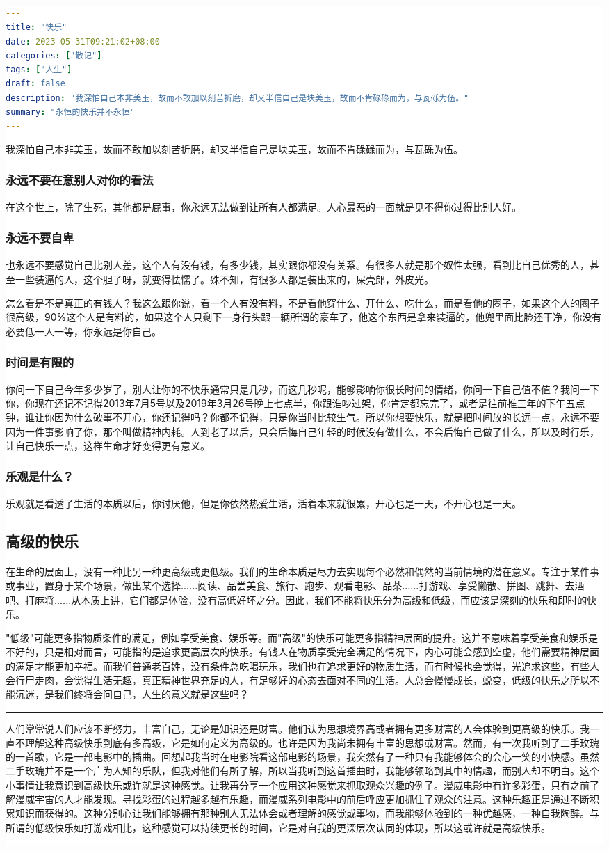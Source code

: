 ```yaml
---
title: "快乐"
date: 2023-05-31T09:21:02+08:00
categories: ["散记"]
tags: ["人生"]
draft: false
description: "我深怕自己本非美玉，故而不敢加以刻苦折磨，却又半信自己是块美玉，故而不肯碌碌而为，与瓦砾为伍。"
summary: "永恒的快乐并不永恒"
---
```


我深怕自己本非美玉，故而不敢加以刻苦折磨，却又半信自己是块美玉，故而不肯碌碌而为，与瓦砾为伍。

### 永远不要在意别人对你的看法

在这个世上，除了生死，其他都是屁事，你永远无法做到让所有人都满足。人心最恶的一面就是见不得你过得比别人好。

### 永远不要自卑

也永远不要感觉自己比别人差，这个人有没有钱，有多少钱，其实跟你都没有关系。有很多人就是那个奴性太强，看到比自己优秀的人，甚至一些装逼的人，这个胆子呀，就变得怯懦了。殊不知，有很多人都是装出来的，屎壳郎，外皮光。

怎么看是不是真正的有钱人？我这么跟你说，看一个人有没有料，不是看他穿什么、开什么、吃什么，而是看他的圈子，如果这个人的圈子很高级，90%这个人是有料的，如果这个人只剩下一身行头跟一辆所谓的豪车了，他这个东西是拿来装逼的，他兜里面比脸还干净，你没有必要低一人一等，你永远是你自己。

### 时间是有限的

你问一下自己今年多少岁了，别人让你的不快乐通常只是几秒，而这几秒呢，能够影响你很长时间的情绪，你问一下自己值不值？我问一下你，你现在还记不记得2013年7月5号以及2019年3月26号晚上七点半，你跟谁吵过架，你肯定都忘完了，或者是往前推三年的下午五点钟，谁让你因为什么破事不开心，你还记得吗？你都不记得，只是你当时比较生气。所以你想要快乐，就是把时间放的长远一点，永远不要因为一件事影响了你，那个叫做精神内耗。人到老了以后，只会后悔自己年轻的时候没有做什么，不会后悔自己做了什么，所以及时行乐，让自己快乐一点，这样生命才好变得更有意义。

### 乐观是什么？

乐观就是看透了生活的本质以后，你讨厌他，但是你依然热爱生活，活着本来就很累，开心也是一天，不开心也是一天。

## 高级的快乐

在生命的层面上，没有一种比另一种更高级或更低级。我们的生命本质是尽力去实现每个必然和偶然的当前情境的潜在意义。专注于某件事或事业，置身于某个场景，做出某个选择......阅读、品尝美食、旅行、跑步、观看电影、品茶......打游戏、享受懒散、拼图、跳舞、去酒吧、打麻将......从本质上讲，它们都是体验，没有高低好坏之分。因此，我们不能将快乐分为高级和低级，而应该是深刻的快乐和即时的快乐。

"低级"可能更多指物质条件的满足，例如享受美食、娱乐等。而"高级"的快乐可能更多指精神层面的提升。这并不意味着享受美食和娱乐是不好的，只是相对而言，可能指的是追求更高层次的快乐。有钱人在物质享受完全满足的情况下，内心可能会感到空虚，他们需要精神层面的满足才能更加幸福。而我们普通老百姓，没有条件总吃喝玩乐，我们也在追求更好的物质生活，而有时候也会觉得，光追求这些，有些人会行尸走肉，会觉得生活无趣，真正精神世界充足的人，有足够好的心态去面对不同的生活。人总会慢慢成长，蜕变，低级的快乐之所以不能沉迷，是我们终将会问自己，人生的意义就是这些吗？

---

人们常常说人们应该不断努力，丰富自己，无论是知识还是财富。他们认为思想境界高或者拥有更多财富的人会体验到更高级的快乐。我一直不理解这种高级快乐到底有多高级，它是如何定义为高级的。也许是因为我尚未拥有丰富的思想或财富。然而，有一次我听到了二手玫瑰的一首歌，它是一部电影中的插曲。回想起我当时在电影院看这部电影的场景，我突然有了一种只有我能够体会的会心一笑的小快感。虽然二手玫瑰并不是一个广为人知的乐队，但我对他们有所了解，所以当我听到这首插曲时，我能够领略到其中的情趣，而别人却不明白。这个小事情让我意识到高级快乐或许就是这种感觉。让我再分享一个应用这种感觉来抓取观众兴趣的例子。漫威电影中有许多彩蛋，只有之前了解漫威宇宙的人才能发现。寻找彩蛋的过程越多越有乐趣，而漫威系列电影中的前后呼应更加抓住了观众的注意。这种乐趣正是通过不断积累知识而获得的。这种分别心让我们能够拥有那种别人无法体会或者理解的感觉或事物，而我能够体验到的一种优越感，一种自我陶醉。与所谓的低级快乐如打游戏相比，这种感觉可以持续更长的时间，它是对自我的更深层次认同的体现，所以这或许就是高级快乐。

---
